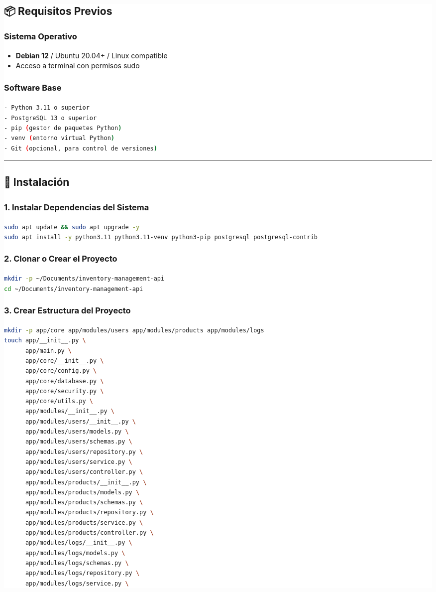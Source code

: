 
## 📦 Requisitos Previos

### Sistema Operativo

- **Debian 12** / Ubuntu 20.04+ / Linux compatible
- Acceso a terminal con permisos sudo

### Software Base

```bash
- Python 3.11 o superior
- PostgreSQL 13 o superior
- pip (gestor de paquetes Python)
- venv (entorno virtual Python)
- Git (opcional, para control de versiones)
```

---

## 🚀 Instalación

### 1. Instalar Dependencias del Sistema

```bash
sudo apt update && sudo apt upgrade -y
sudo apt install -y python3.11 python3.11-venv python3-pip postgresql postgresql-contrib
```

### 2. Clonar o Crear el Proyecto

```bash
mkdir -p ~/Documents/inventory-management-api
cd ~/Documents/inventory-management-api
```

### 3. Crear Estructura del Proyecto

```bash
mkdir -p app/core app/modules/users app/modules/products app/modules/logs
touch app/__init__.py \
      app/main.py \
      app/core/__init__.py \
      app/core/config.py \
      app/core/database.py \
      app/core/security.py \
      app/core/utils.py \
      app/modules/__init__.py \
      app/modules/users/__init__.py \
      app/modules/users/models.py \
      app/modules/users/schemas.py \
      app/modules/users/repository.py \
      app/modules/users/service.py \
      app/modules/users/controller.py \
      app/modules/products/__init__.py \
      app/modules/products/models.py \
      app/modules/products/schemas.py \
      app/modules/products/repository.py \
      app/modules/products/service.py \
      app/modules/products/controller.py \
      app/modules/logs/__init__.py \
      app/modules/logs/models.py \
      app/modules/logs/schemas.py \
      app/modules/logs/repository.py \
      app/modules/logs/service.py \
```